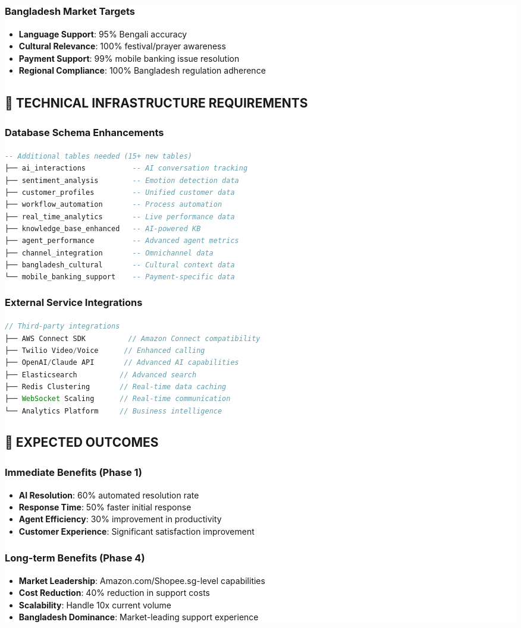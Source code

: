 ### **Bangladesh Market Targets**
- **Language Support**: 95% Bengali accuracy
- **Cultural Relevance**: 100% festival/prayer awareness
- **Payment Support**: 99% mobile banking issue resolution
- **Regional Compliance**: 100% Bangladesh regulation adherence

## 🔧 TECHNICAL INFRASTRUCTURE REQUIREMENTS

### **Database Schema Enhancements**
```sql
-- Additional tables needed (15+ new tables)
├── ai_interactions           -- AI conversation tracking
├── sentiment_analysis        -- Emotion detection data
├── customer_profiles         -- Unified customer data
├── workflow_automation       -- Process automation
├── real_time_analytics       -- Live performance data
├── knowledge_base_enhanced   -- AI-powered KB
├── agent_performance         -- Advanced agent metrics
├── channel_integration       -- Omnichannel data
├── bangladesh_cultural       -- Cultural context data
└── mobile_banking_support    -- Payment-specific data
```

### **External Service Integrations**
```typescript
// Third-party integrations
├── AWS Connect SDK          // Amazon Connect compatibility
├── Twilio Video/Voice      // Enhanced calling
├── OpenAI/Claude API       // Advanced AI capabilities
├── Elasticsearch          // Advanced search
├── Redis Clustering       // Real-time data caching
├── WebSocket Scaling      // Real-time communication
└── Analytics Platform     // Business intelligence
```

## 🎉 EXPECTED OUTCOMES

### **Immediate Benefits (Phase 1)**
- **AI Resolution**: 60% automated resolution rate
- **Response Time**: 50% faster initial response
- **Agent Efficiency**: 30% improvement in productivity
- **Customer Experience**: Significant satisfaction improvement

### **Long-term Benefits (Phase 4)**
- **Market Leadership**: Amazon.com/Shopee.sg-level capabilities
- **Cost Reduction**: 40% reduction in support costs
- **Scalability**: Handle 10x current volume
- **Bangladesh Dominance**: Market-leading support experience
